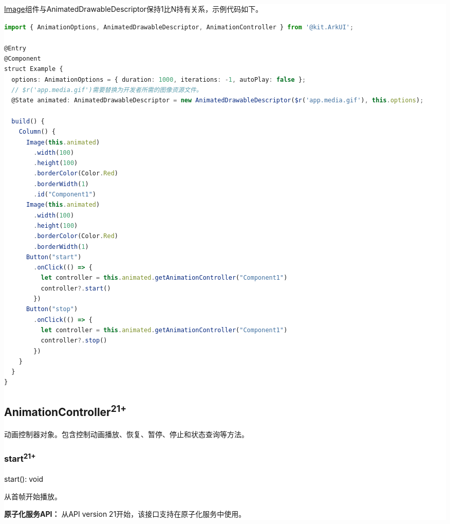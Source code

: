 [Image](./arkui-ts/ts-basic-components-image.md)组件与AnimatedDrawableDescriptor保持1比N持有关系，示例代码如下。

```ts
import { AnimationOptions, AnimatedDrawableDescriptor, AnimationController } from '@kit.ArkUI';

@Entry
@Component
struct Example {
  options: AnimationOptions = { duration: 1000, iterations: -1, autoPlay: false };
  // $r('app.media.gif')需要替换为开发者所需的图像资源文件。
  @State animated: AnimatedDrawableDescriptor = new AnimatedDrawableDescriptor($r('app.media.gif'), this.options);

  build() {
    Column() {
      Image(this.animated)
        .width(100)
        .height(100)
        .borderColor(Color.Red)
        .borderWidth(1)
        .id("Component1")
      Image(this.animated)
        .width(100)
        .height(100)
        .borderColor(Color.Red)
        .borderWidth(1)
      Button("start")
        .onClick(() => {
          let controller = this.animated.getAnimationController("Component1")
          controller?.start()
        })
      Button("stop")
        .onClick(() => {
          let controller = this.animated.getAnimationController("Component1")
          controller?.stop()
        })
    }
  }
}
```

## AnimationController<sup>21+</sup>

动画控制器对象。包含控制动画播放、恢复、暂停、停止和状态查询等方法。

### start<sup>21+</sup>

start(): void

从首帧开始播放。

**原子化服务API：** 从API version 21开始，该接口支持在原子化服务中使用。
